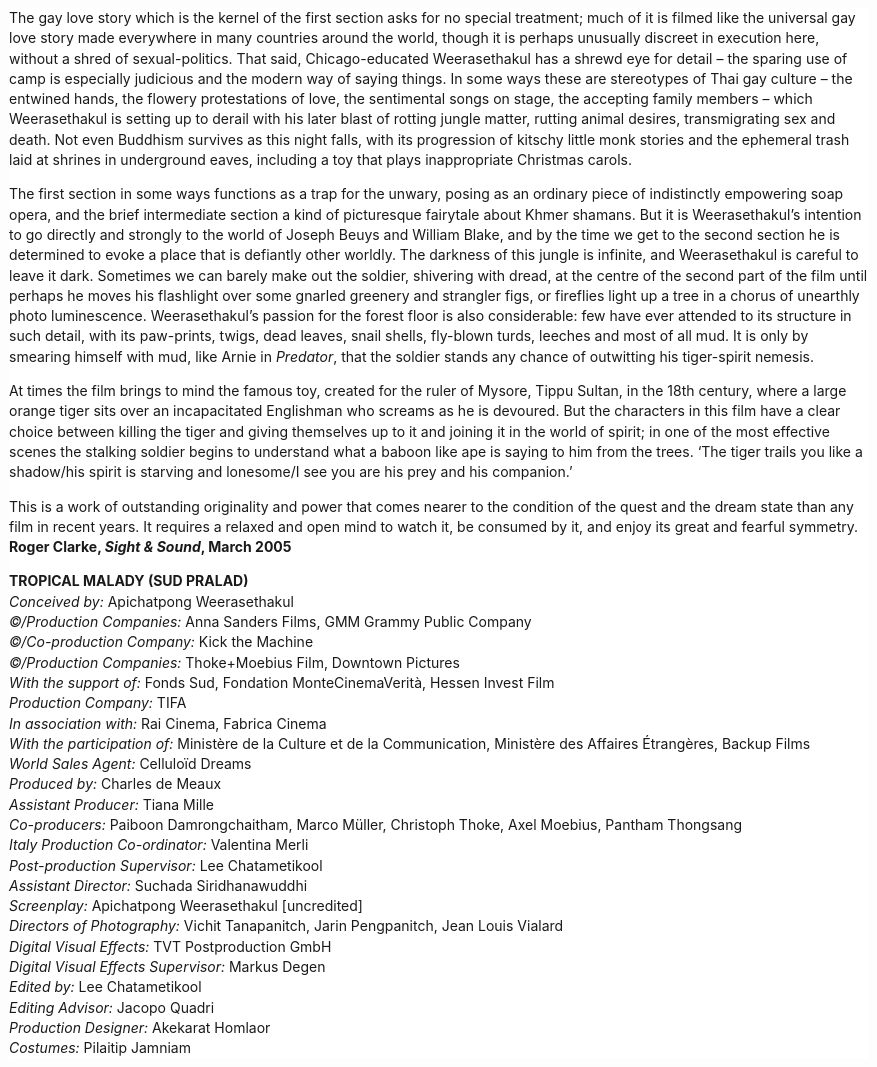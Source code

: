 The gay love story which is the kernel of the first section asks for no special treatment; much of it is filmed like the universal gay love story made everywhere in many countries around the world, though it is perhaps unusually discreet in execution here, without a shred of sexual-politics. That said, Chicago-educated Weerasethakul has a shrewd eye for detail – the sparing use of camp is especially judicious and the modern way of saying things. In some ways these are stereotypes of Thai gay culture – the entwined hands, the flowery protestations of love, the sentimental songs on stage, the accepting family members – which Weerasethakul is setting up to derail with his later blast of rotting jungle matter, rutting animal desires, transmigrating sex and death. Not even Buddhism survives as this night falls, with its progression of kitschy little monk stories and the ephemeral trash laid at shrines in underground eaves, including a toy that plays inappropriate Christmas carols.

The first section in some ways functions as a trap for the unwary, posing as an ordinary piece of indistinctly empowering soap opera, and the brief intermediate section a kind of picturesque fairytale about Khmer shamans. But it is Weerasethakul’s intention to go directly and strongly to the world of Joseph Beuys and William Blake, and by the time we get to the second section he is determined to evoke a place that is defiantly other worldly. The darkness of this jungle is infinite, and Weerasethakul is careful to leave it dark. Sometimes we can barely make out the soldier, shivering with dread, at the centre of the second part of the film until perhaps he moves his flashlight over some gnarled greenery and strangler figs, or fireflies light up a tree in a chorus of unearthly photo luminescence. Weerasethakul’s passion for the forest floor is also considerable: few have ever attended to its structure in such detail, with its paw-prints, twigs, dead leaves, snail shells, fly-blown turds, leeches and most of all mud. It is only by smearing himself with mud, like Arnie in _Predator_, that the soldier stands any chance of outwitting his tiger-spirit nemesis.

At times the film brings to mind the famous toy, created for the ruler of Mysore, Tippu Sultan, in the 18th century, where a large orange tiger sits over an incapacitated Englishman who screams as he is devoured. But the characters in this film have a clear choice between killing the tiger and giving themselves up to it and joining it in the world of spirit; in one of the most effective scenes the stalking soldier begins to understand what a baboon like ape is saying to him from the trees. ‘The tiger trails you like a shadow/his spirit is starving and lonesome/I see you are his prey and his companion.’

This is a work of outstanding originality and power that comes nearer to the condition of the quest and the dream state than any film in recent years. It requires a relaxed and open mind to watch it, be consumed by it, and enjoy its great and fearful symmetry.  
**Roger Clarke, _Sight & Sound_, March 2005**  

**TROPICAL MALADY (SUD PRALAD)**  
_Conceived by:_ Apichatpong Weerasethakul  
_©/Production Companies:_ Anna Sanders Films, GMM Grammy Public Company  
_©/Co-production Company:_ Kick the Machine  
_©/Production Companies:_ Thoke+Moebius Film, Downtown Pictures  
_With the support of:_ Fonds Sud, Fondation MonteCinemaVerità,
Hessen Invest Film  
_Production Company:_ TIFA  
_In association with:_ Rai Cinema, Fabrica Cinema  
_With the participation of:_ Ministère de la Culture et de la Communication, Ministère des Affaires Étrangères, Backup Films  
_World Sales Agent:_ Celluloïd Dreams  
_Produced by:_ Charles de Meaux  
_Assistant Producer:_ Tiana Mille  
_Co-producers:_ Paiboon Damrongchaitham, Marco Müller,
Christoph Thoke, Axel Moebius, Pantham Thongsang  
_Italy Production Co-ordinator:_ Valentina Merli  
_Post-production Supervisor:_ Lee Chatametikool  
_Assistant Director:_ Suchada Siridhanawuddhi  
_Screenplay:_ Apichatpong Weerasethakul [uncredited]  
_Directors of Photography:_ Vichit Tanapanitch, Jarin Pengpanitch,
Jean Louis Vialard  
_Digital Visual Effects:_ TVT Postproduction GmbH  
_Digital Visual Effects Supervisor:_ Markus Degen  
_Edited by:_ Lee Chatametikool  
_Editing Advisor:_ Jacopo Quadri  
_Production Designer:_ Akekarat Homlaor  
_Costumes:_ Pilaitip Jamniam  